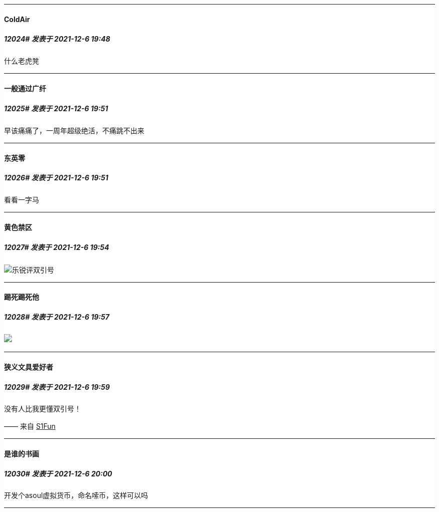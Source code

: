 *****

####  ColdAir  
##### 12024#       发表于 2021-12-6 19:48

什么老虎凳

*****

####  一般通过广纤  
##### 12025#       发表于 2021-12-6 19:51

早该痛痛了，一周年超级绝活，不痛跳不出来

*****

####  东英零  
##### 12026#       发表于 2021-12-6 19:51

看看一字马

*****

####  黄色禁区  
##### 12027#       发表于 2021-12-6 19:54

<img src="https://static.saraba1st.com/image/smiley/face2017/067.png" referrerpolicy="no-referrer">乐锐评双引号

*****

####  踢死踢死他  
##### 12028#       发表于 2021-12-6 19:57

<img src="https://p.sda1.dev/3/6c10bf601536784f37a08b044969cc95/Screenshot_20211206-195650__01.jpg" referrerpolicy="no-referrer">

*****

####  狭义文具爱好者  
##### 12029#       发表于 2021-12-6 19:59

没有人比我更懂双引号！

—— 来自 [S1Fun](https://s1fun.koalcat.com)

*****

####  是谁的书画  
##### 12030#       发表于 2021-12-6 20:00

开发个asoul虚拟货币，命名嗦币，这样可以吗



*****
